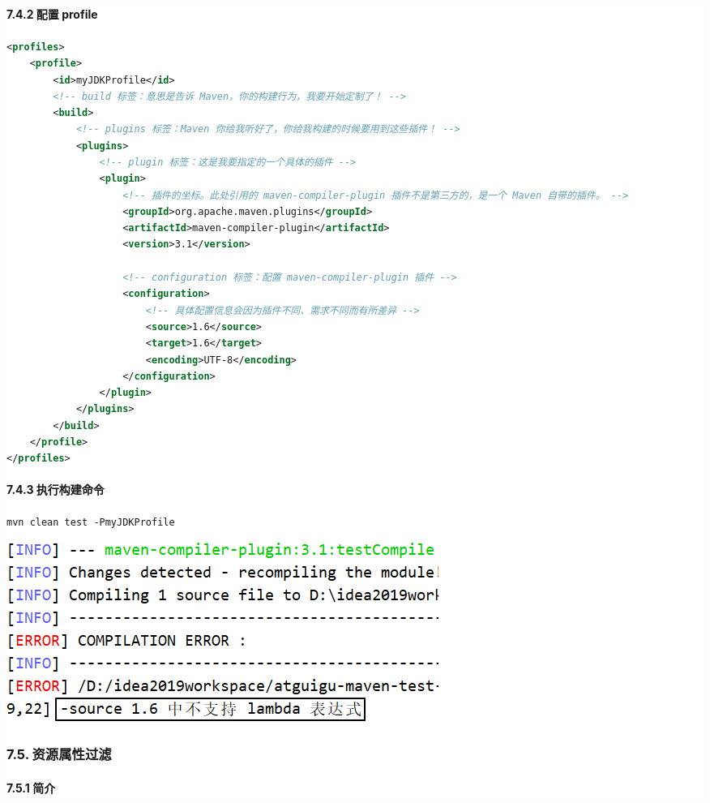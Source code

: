 #### 7.4.2 配置 profile

```xml
<profiles>
    <profile>
        <id>myJDKProfile</id>
        <!-- build 标签：意思是告诉 Maven，你的构建行为，我要开始定制了！ -->
        <build>
            <!-- plugins 标签：Maven 你给我听好了，你给我构建的时候要用到这些插件！ -->
            <plugins>
                <!-- plugin 标签：这是我要指定的一个具体的插件 -->
                <plugin>
                    <!-- 插件的坐标。此处引用的 maven-compiler-plugin 插件不是第三方的，是一个 Maven 自带的插件。 -->
                    <groupId>org.apache.maven.plugins</groupId>
                    <artifactId>maven-compiler-plugin</artifactId>
                    <version>3.1</version>

                    <!-- configuration 标签：配置 maven-compiler-plugin 插件 -->
                    <configuration>
                        <!-- 具体配置信息会因为插件不同、需求不同而有所差异 -->
                        <source>1.6</source>
                        <target>1.6</target>
                        <encoding>UTF-8</encoding>
                    </configuration>
                </plugin>
            </plugins>
        </build>
    </profile>
</profiles>
```



#### 7.4.3 执行构建命令

```shell
mvn clean test -PmyJDKProfile
```

![image-20221029200129210](07_POM深入与强化/image-20221029200129210.png)

### 7.5. 资源属性过滤
#### 7.5.1 简介
